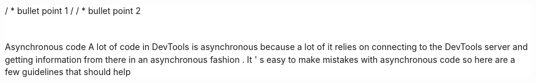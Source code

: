 /
*
bullet
point
1
/
/
*
bullet
point
2
#
#
Asynchronous
code
A
lot
of
code
in
DevTools
is
asynchronous
because
a
lot
of
it
relies
on
connecting
to
the
DevTools
server
and
getting
information
from
there
in
an
asynchronous
fashion
.
It
'
s
easy
to
make
mistakes
with
asynchronous
code
so
here
are
a
few
guidelines
that
should
help